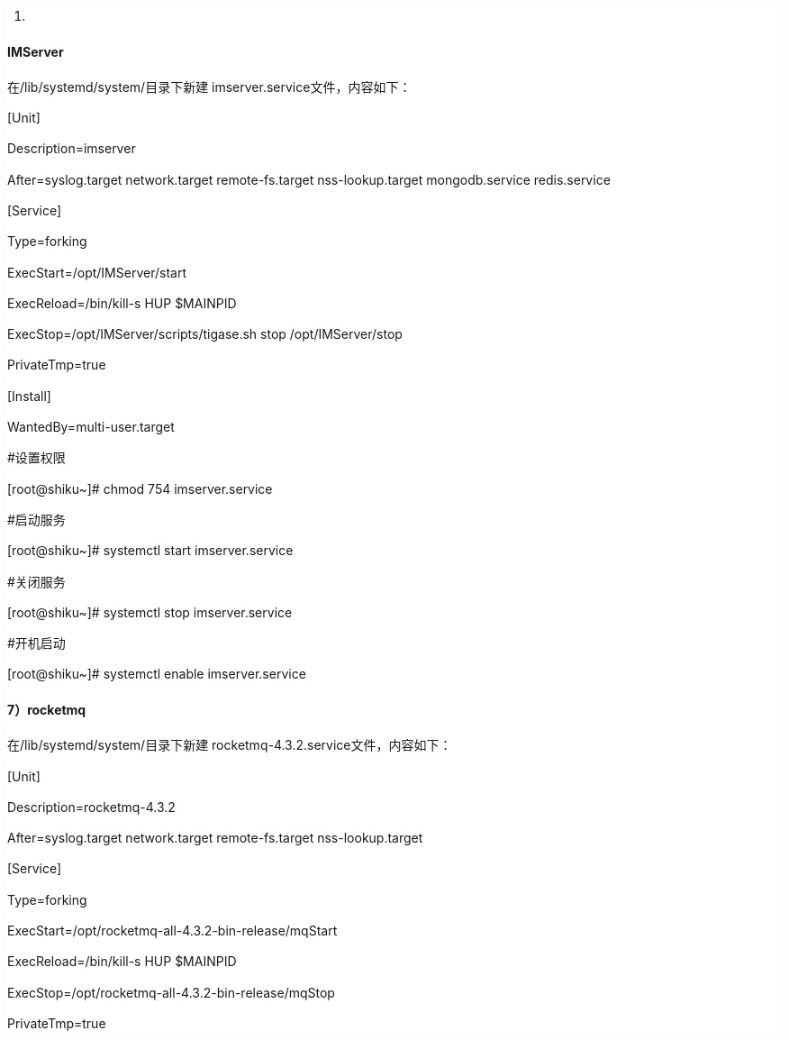 1.
#### IMServer

在/lib/systemd/system/目录下新建 imserver.service文件，内容如下：

[Unit]

Description=imserver

After=syslog.target network.target remote-fs.target nss-lookup.target mongodb.service redis.service

[Service]

Type=forking

ExecStart=/opt/IMServer/start

ExecReload=/bin/kill-s HUP $MAINPID

ExecStop=/opt/IMServer/scripts/tigase.sh stop /opt/IMServer/stop

PrivateTmp=true

[Install]

WantedBy=multi-user.target

#设置权限

[root@shiku~]# chmod  754  imserver.service

#启动服务

[root@shiku~]# systemctl  start  imserver.service

#关闭服务

[root@shiku~]# systemctl  stop  imserver.service

#开机启动

[root@shiku~]# systemctl  enable  imserver.service

#### 7）rocketmq

在/lib/systemd/system/目录下新建 rocketmq-4.3.2.service文件，内容如下：

[Unit]

Description=rocketmq-4.3.2

After=syslog.target network.target remote-fs.target nss-lookup.target

[Service]

Type=forking

ExecStart=/opt/rocketmq-all-4.3.2-bin-release/mqStart

ExecReload=/bin/kill-s HUP $MAINPID

ExecStop=/opt/rocketmq-all-4.3.2-bin-release/mqStop

PrivateTmp=true
